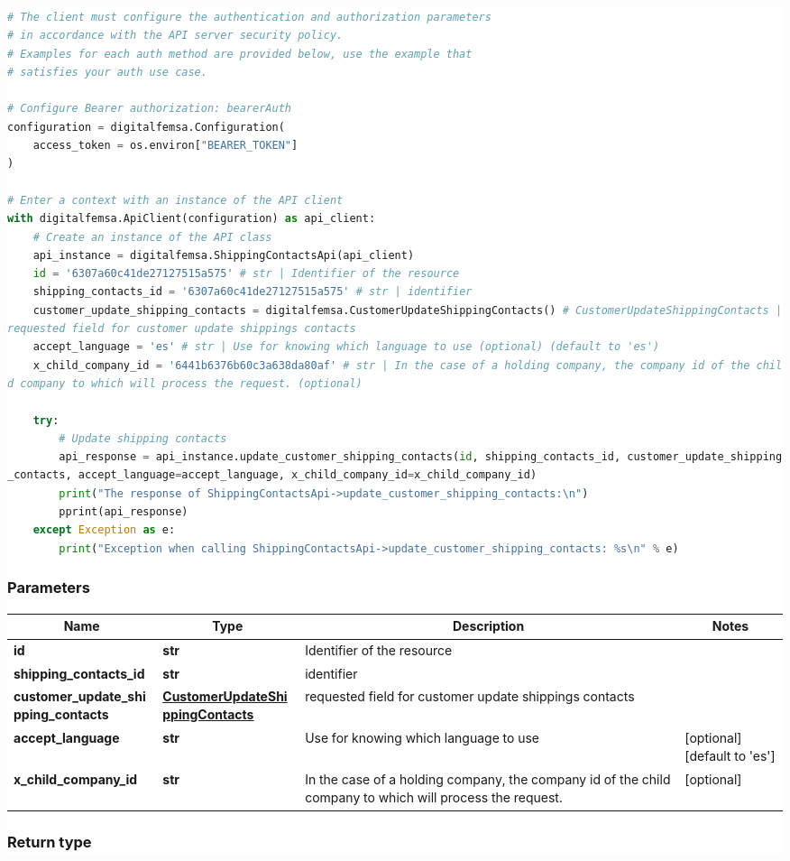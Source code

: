 ```python
# The client must configure the authentication and authorization parameters
# in accordance with the API server security policy.
# Examples for each auth method are provided below, use the example that
# satisfies your auth use case.

# Configure Bearer authorization: bearerAuth
configuration = digitalfemsa.Configuration(
    access_token = os.environ["BEARER_TOKEN"]
)

# Enter a context with an instance of the API client
with digitalfemsa.ApiClient(configuration) as api_client:
    # Create an instance of the API class
    api_instance = digitalfemsa.ShippingContactsApi(api_client)
    id = '6307a60c41de27127515a575' # str | Identifier of the resource
    shipping_contacts_id = '6307a60c41de27127515a575' # str | identifier
    customer_update_shipping_contacts = digitalfemsa.CustomerUpdateShippingContacts() # CustomerUpdateShippingContacts | requested field for customer update shippings contacts
    accept_language = 'es' # str | Use for knowing which language to use (optional) (default to 'es')
    x_child_company_id = '6441b6376b60c3a638da80af' # str | In the case of a holding company, the company id of the child company to which will process the request. (optional)

    try:
        # Update shipping contacts
        api_response = api_instance.update_customer_shipping_contacts(id, shipping_contacts_id, customer_update_shipping_contacts, accept_language=accept_language, x_child_company_id=x_child_company_id)
        print("The response of ShippingContactsApi->update_customer_shipping_contacts:\n")
        pprint(api_response)
    except Exception as e:
        print("Exception when calling ShippingContactsApi->update_customer_shipping_contacts: %s\n" % e)
```



### Parameters


Name | Type | Description  | Notes
------------- | ------------- | ------------- | -------------
 **id** | **str**| Identifier of the resource | 
 **shipping_contacts_id** | **str**| identifier | 
 **customer_update_shipping_contacts** | [**CustomerUpdateShippingContacts**](CustomerUpdateShippingContacts.md)| requested field for customer update shippings contacts | 
 **accept_language** | **str**| Use for knowing which language to use | [optional] [default to &#39;es&#39;]
 **x_child_company_id** | **str**| In the case of a holding company, the company id of the child company to which will process the request. | [optional] 

### Return type
